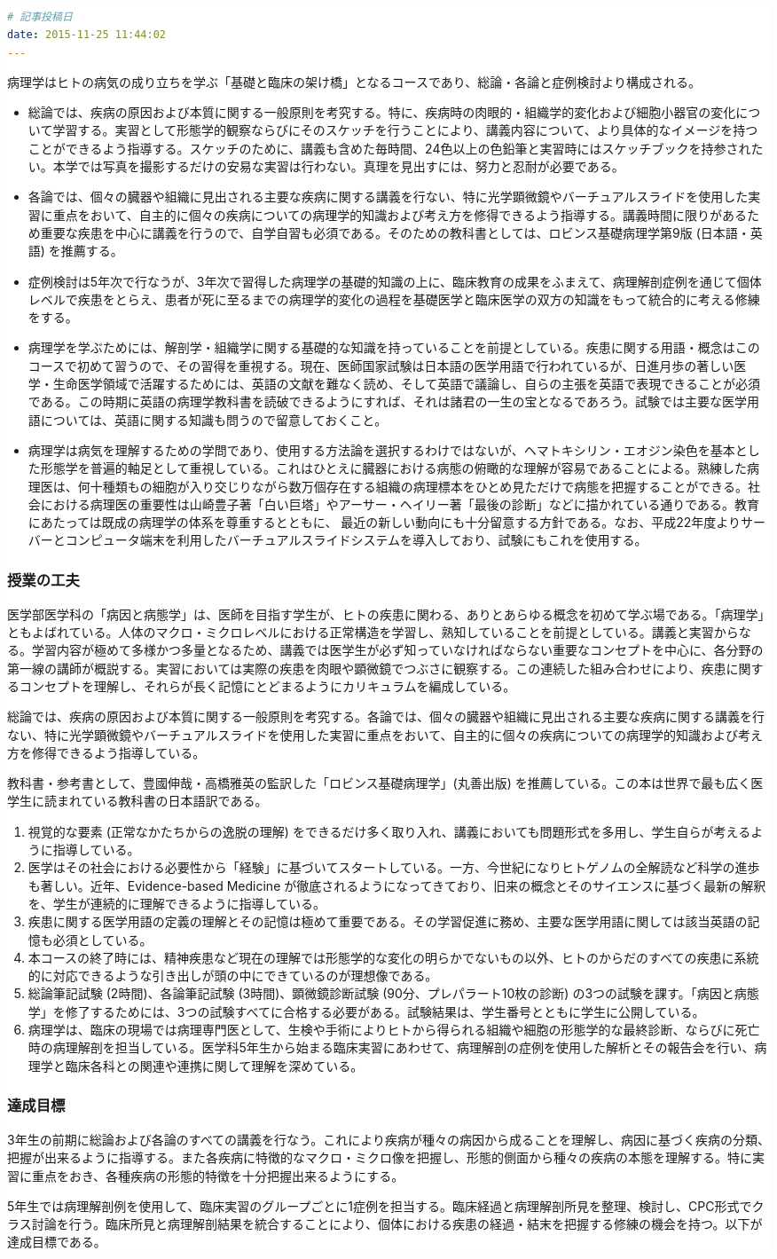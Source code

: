 ```yaml
# 記事投稿日
date: 2015-11-25 11:44:02
---
```


病理学はヒトの病気の成り立ちを学ぶ「基礎と臨床の架け橋」となるコースであり、総論・各論と症例検討より構成される。


* 総論では、疾病の原因および本質に関する一般原則を考究する。特に、疾病時の肉眼的・組織学的変化および細胞小器官の変化について学習する。実習として形態学的観察ならびにそのスケッチを行うことにより、講義内容について、より具体的なイメージを持つことができるよう指導する。スケッチのために、講義も含めた毎時間、24色以上の色鉛筆と実習時にはスケッチブックを持参されたい。本学では写真を撮影するだけの安易な実習は行わない。真理を見出すには、努力と忍耐が必要である。

* 各論では、個々の臓器や組織に見出される主要な疾病に関する講義を行ない、特に光学顕微鏡やバーチュアルスライドを使用した実習に重点をおいて、自主的に個々の疾病についての病理学的知識および考え方を修得できるよう指導する。講義時間に限りがあるため重要な疾患を中心に講義を行うので、自学自習も必須である。そのための教科書としては、ロビンス基礎病理学第9版 (日本語・英語) を推薦する。

* 症例検討は5年次で行なうが、3年次で習得した病理学の基礎的知識の上に、臨床教育の成果をふまえて、病理解剖症例を通じて個体レベルで疾患をとらえ、患者が死に至るまでの病理学的変化の過程を基礎医学と臨床医学の双方の知識をもって統合的に考える修練をする。

* 病理学を学ぶためには、解剖学・組織学に関する基礎的な知識を持っていることを前提としている。疾患に関する用語・概念はこのコースで初めて習うので、その習得を重視する。現在、医師国家試験は日本語の医学用語で行われているが、日進月歩の著しい医学・生命医学領域で活躍するためには、英語の文献を難なく読め、そして英語で議論し、自らの主張を英語で表現できることが必須である。この時期に英語の病理学教科書を読破できるようにすれば、それは諸君の一生の宝となるであろう。試験では主要な医学用語については、英語に関する知識も問うので留意しておくこと。

* 病理学は病気を理解するための学問であり、使用する方法論を選択するわけではないが、ヘマトキシリン・エオジン染色を基本とした形態学を普遍的軸足として重視している。これはひとえに臓器における病態の俯瞰的な理解が容易であることによる。熟練した病理医は、何十種類もの細胞が入り交じりながら数万個存在する組織の病理標本をひとめ見ただけで病態を把握することができる。社会における病理医の重要性は山崎豊子著「白い巨塔」やアーサー・ヘイリー著「最後の診断」などに描かれている通りである。教育にあたっては既成の病理学の体系を尊重するとともに、 最近の新しい動向にも十分留意する方針である。なお、平成22年度よりサーバーとコンピュータ端末を利用したバーチュアルスライドシステムを導入しており、試験にもこれを使用する。

### 授業の工夫


医学部医学科の「病因と病態学」は、医師を目指す学生が、ヒトの疾患に関わる、ありとあらゆる概念を初めて学ぶ場である。「病理学」ともよばれている。人体のマクロ・ミクロレベルにおける正常構造を学習し、熟知していることを前提としている。講義と実習からなる。学習内容が極めて多様かつ多量となるため、講義では医学生が必ず知っていなければならない重要なコンセプトを中心に、各分野の第一線の講師が概説する。実習においては実際の疾患を肉眼や顕微鏡でつぶさに観察する。この連続した組み合わせにより、疾患に関するコンセプトを理解し、それらが長く記憶にとどまるようにカリキュラムを編成している。

総論では、疾病の原因および本質に関する一般原則を考究する。各論では、個々の臓器や組織に見出される主要な疾病に関する講義を行ない、特に光学顕微鏡やバーチュアルスライドを使用した実習に重点をおいて、自主的に個々の疾病についての病理学的知識および考え方を修得できるよう指導している。

教科書・参考書として、豊國伸哉・高橋雅英の監訳した「ロビンス基礎病理学」(丸善出版) を推薦している。この本は世界で最も広く医学生に読まれている教科書の日本語訳である。

1. 視覚的な要素 (正常なかたちからの逸脱の理解) をできるだけ多く取り入れ、講義においても問題形式を多用し、学生自らが考えるように指導している。
2. 医学はその社会における必要性から「経験」に基づいてスタートしている。一方、今世紀になりヒトゲノムの全解読など科学の進歩も著しい。近年、Evidence-based Medicine が徹底されるようになってきており、旧来の概念とそのサイエンスに基づく最新の解釈を、学生が連続的に理解できるように指導している。
3. 疾患に関する医学用語の定義の理解とその記憶は極めて重要である。その学習促進に務め、主要な医学用語に関しては該当英語の記憶も必須としている。
4. 本コースの終了時には、精神疾患など現在の理解では形態学的な変化の明らかでないもの以外、ヒトのからだのすべての疾患に系統的に対応できるような引き出しが頭の中にできているのが理想像である。
5. 総論筆記試験 (2時間)、各論筆記試験 (3時間)、顕微鏡診断試験 (90分、プレパラート10枚の診断) の3つの試験を課す。「病因と病態学」を修了するためには、3つの試験すべてに合格する必要がある。試験結果は、学生番号とともに学生に公開している。
6. 病理学は、臨床の現場では病理専門医として、生検や手術によりヒトから得られる組織や細胞の形態学的な最終診断、ならびに死亡時の病理解剖を担当している。医学科5年生から始まる臨床実習にあわせて、病理解剖の症例を使用した解析とその報告会を行い、病理学と臨床各科との関連や連携に関して理解を深めている。


### 達成目標


3年生の前期に総論および各論のすべての講義を行なう。これにより疾病が種々の病因から成ることを理解し、病因に基づく疾病の分類、把握が出来るように指導する。また各疾病に特徴的なマクロ・ミクロ像を把握し、形態的側面から種々の疾病の本態を理解する。特に実習に重点をおき、各種疾病の形態的特徴を十分把握出来るようにする。

5年生では病理解剖例を使用して、臨床実習のグループごとに1症例を担当する。臨床経過と病理解剖所見を整理、検討し、CPC形式でクラス討論を行う。臨床所見と病理解剖結果を統合することにより、個体における疾患の経過・結末を把握する修練の機会を持つ。以下が達成目標である。
